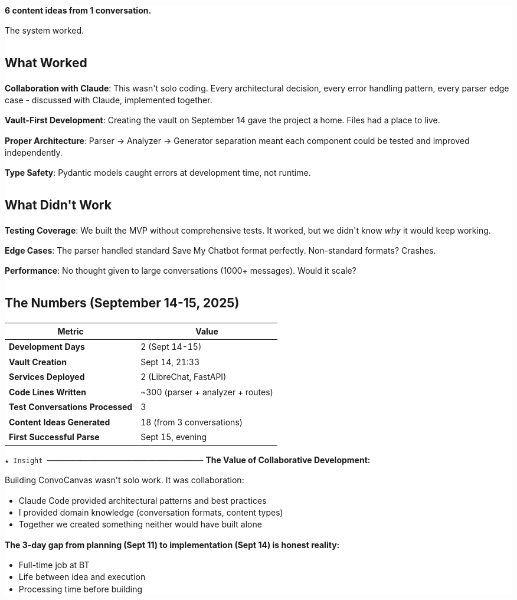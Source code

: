 **6 content ideas from 1 conversation.**

The system worked.

## What Worked

**Collaboration with Claude**: This wasn't solo coding. Every architectural decision, every error handling pattern, every parser edge case - discussed with Claude, implemented together.

**Vault-First Development**: Creating the vault on September 14 gave the project a home. Files had a place to live.

**Proper Architecture**: Parser → Analyzer → Generator separation meant each component could be tested and improved independently.

**Type Safety**: Pydantic models caught errors at development time, not runtime.

## What Didn't Work

**Testing Coverage**: We built the MVP without comprehensive tests. It worked, but we didn't know *why* it would keep working.

**Edge Cases**: The parser handled standard Save My Chatbot format perfectly. Non-standard formats? Crashes.

**Performance**: No thought given to large conversations (1000+ messages). Would it scale?

## The Numbers (September 14-15, 2025)

| Metric | Value |
|--------|-------|
| **Development Days** | 2 (Sept 14-15) |
| **Vault Creation** | Sept 14, 21:33 |
| **Services Deployed** | 2 (LibreChat, FastAPI) |
| **Code Lines Written** | ~300 (parser + analyzer + routes) |
| **Test Conversations Processed** | 3 |
| **Content Ideas Generated** | 18 (from 3 conversations) |
| **First Successful Parse** | Sept 15, evening |

`★ Insight ─────────────────────────────────────`
**The Value of Collaborative Development:**

Building ConvoCanvas wasn't solo work. It was collaboration:
- Claude Code provided architectural patterns and best practices
- I provided domain knowledge (conversation formats, content types)
- Together we created something neither would have built alone

**The 3-day gap from planning (Sept 11) to implementation (Sept 14) is honest reality:**
- Full-time job at BT
- Life between idea and execution
- Processing time before building
